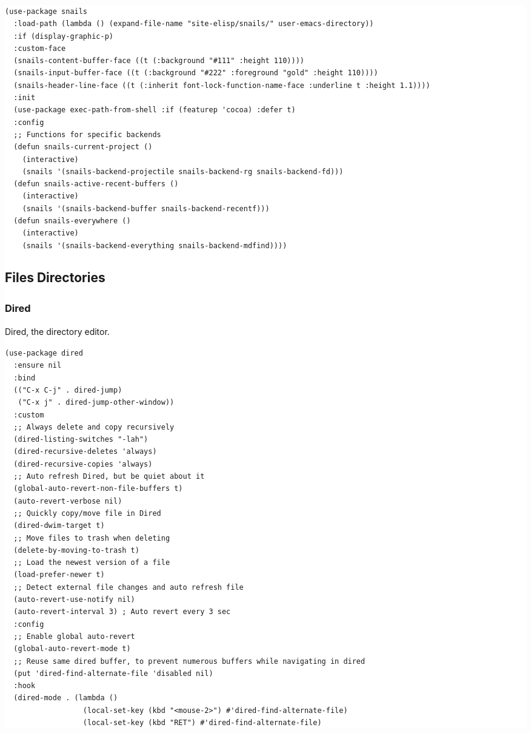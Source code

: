 ```emacs-lisp
(use-package snails
  :load-path (lambda () (expand-file-name "site-elisp/snails/" user-emacs-directory))
  :if (display-graphic-p)
  :custom-face
  (snails-content-buffer-face ((t (:background "#111" :height 110))))
  (snails-input-buffer-face ((t (:background "#222" :foreground "gold" :height 110))))
  (snails-header-line-face ((t (:inherit font-lock-function-name-face :underline t :height 1.1))))
  :init
  (use-package exec-path-from-shell :if (featurep 'cocoa) :defer t)
  :config
  ;; Functions for specific backends
  (defun snails-current-project ()
    (interactive)
    (snails '(snails-backend-projectile snails-backend-rg snails-backend-fd)))
  (defun snails-active-recent-buffers ()
    (interactive)
    (snails '(snails-backend-buffer snails-backend-recentf)))
  (defun snails-everywhere ()
    (interactive)
    (snails '(snails-backend-everything snails-backend-mdfind))))
```


<a id="org9f0369d"></a>

## Files Directories


### Dired

Dired, the directory editor.

```emacs-lisp
(use-package dired
  :ensure nil
  :bind
  (("C-x C-j" . dired-jump)
   ("C-x j" . dired-jump-other-window))
  :custom
  ;; Always delete and copy recursively
  (dired-listing-switches "-lah")
  (dired-recursive-deletes 'always)
  (dired-recursive-copies 'always)
  ;; Auto refresh Dired, but be quiet about it
  (global-auto-revert-non-file-buffers t)
  (auto-revert-verbose nil)
  ;; Quickly copy/move file in Dired
  (dired-dwim-target t)
  ;; Move files to trash when deleting
  (delete-by-moving-to-trash t)
  ;; Load the newest version of a file
  (load-prefer-newer t)
  ;; Detect external file changes and auto refresh file
  (auto-revert-use-notify nil)
  (auto-revert-interval 3) ; Auto revert every 3 sec
  :config
  ;; Enable global auto-revert
  (global-auto-revert-mode t)
  ;; Reuse same dired buffer, to prevent numerous buffers while navigating in dired
  (put 'dired-find-alternate-file 'disabled nil)
  :hook
  (dired-mode . (lambda ()
                  (local-set-key (kbd "<mouse-2>") #'dired-find-alternate-file)
                  (local-set-key (kbd "RET") #'dired-find-alternate-file)
```
